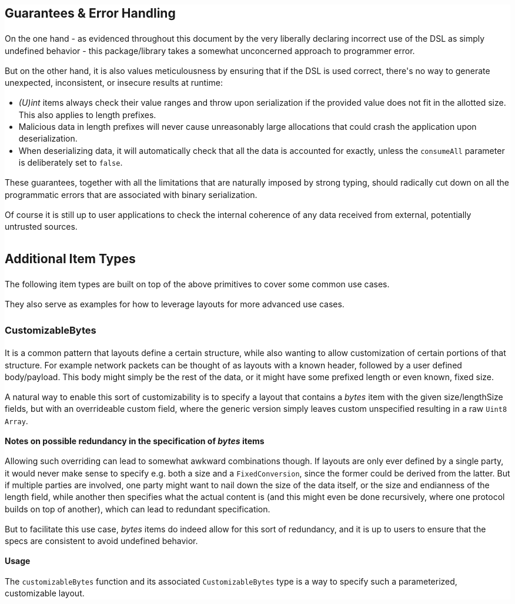 ## Guarantees & Error Handling

On the one hand - as evidenced throughout this document by the very liberally declaring incorrect use of the DSL as simply undefined behavior - this package/library takes a somewhat unconcerned approach to programmer error.

But on the other hand, it is also values meticulousness by ensuring that if the DSL is used correct, there's no way to generate unexpected, inconsistent, or insecure results at runtime:
* *(U)int* items always check their value ranges and throw upon serialization if the provided value does not fit in the allotted size. This also applies to length prefixes.
* Malicious data in length prefixes will never cause unreasonably large allocations that could crash the application upon deserialization.
* When deserializing data, it will automatically check that all the data is accounted for exactly, unless the `consumeAll` parameter is deliberately set to `false`.

These guarantees, together with all the limitations that are naturally imposed by strong typing, should radically cut down on all the programmatic errors that are associated with binary serialization.

Of course it is still up to user applications to check the internal coherence of any data received from external, potentially untrusted sources.

## Additional Item Types

The following item types are built on top of the above primitives to cover some common use cases.

They also serve as examples for how to leverage layouts for more advanced use cases.

### CustomizableBytes

It is a common pattern that layouts define a certain structure, while also wanting to allow customization of certain portions of that structure. For example network packets can be thought of as layouts with a known header, followed by a user defined body/payload. This body might simply be the rest of the data, or it might have some prefixed length or even known, fixed size.

A natural way to enable this sort of customizability is to specify a layout that contains a *bytes* item with the given size/lengthSize fields, but with an overrideable custom field, where the generic version simply leaves custom unspecified resulting in a raw `Uint8Array`.

**Notes on possible redundancy in the specification of *bytes* items**

Allowing such overriding can lead to somewhat awkward combinations though. If layouts are only ever defined by a single party, it would never make sense to specify e.g. both a size and a `FixedConversion`, since the former could be derived from the latter. But if multiple parties are involved, one party might want to nail down the size of the data itself, or the size and endianness of the length field, while another then specifies what the actual content is (and this might even be done recursively, where one protocol builds on top of another), which can lead to redundant specification.

But to facilitate this use case, *bytes* items do indeed allow for this sort of redundancy, and it is up to users to ensure that the specs are consistent to avoid undefined behavior.

**Usage**

The `customizableBytes` function and its associated `CustomizableBytes` type is a way to specify such a parameterized, customizable layout.

